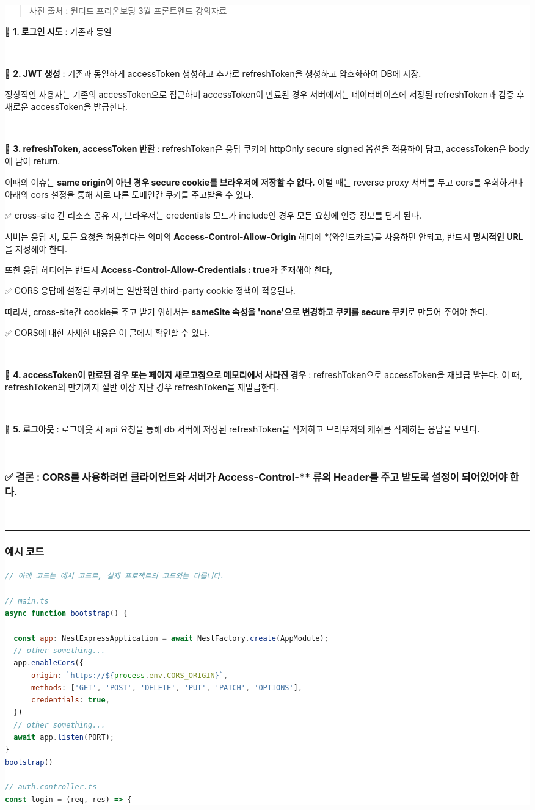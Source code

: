> 사진 출처 : 원티드 프리온보딩 3월 프론트엔드 강의자료

📌 **1. 로그인 시도** : 기존과 동일

<br />

📌 **2. JWT 생성** : 기존과 동일하게 accessToken 생성하고 추가로 refreshToken을 생성하고 암호화하여 DB에 저장.

정상적인 사용자는 기존의 accessToken으로 접근하며 accessToken이 만료된 경우 서버에서는 데이터베이스에 저장된 refreshToken과 검증 후 새로운 accessToken을 발급한다.

<br />

📌 **3. refreshToken, accessToken 반환** : refreshToken은 응답 쿠키에 httpOnly secure signed 옵션을 적용하여 담고, accessToken은 body에 담아 return.

이때의 이슈는 **same origin이 아닌 경우 secure cookie를 브라우저에 저장할 수 없다.** 이럴 때는 reverse proxy 서버를 두고 cors를 우회하거나 아래의 cors 설정을 통해 서로 다른 도메인간 쿠키를 주고받을 수 있다.

✅ cross-site 간 리소스 공유 시, 브라우저는 credentials 모드가 include인 경우 모든 요청에 인증 정보를 담게 된다.

서버는 응답 시, 모든 요청을 허용한다는 의미의 **Access-Control-Allow-Origin** 헤더에 \*(와일드카드)를 사용하면 안되고, 반드시 **명시적인 URL**을 지정해야 한다.

또한 응답 헤더에는 반드시 **Access-Control-Allow-Credentials : true**가 존재해야 한다,

✅ CORS 응답에 설정된 쿠키에는 일반적인 third-party cookie 정책이 적용된다.

따라서, cross-site간 cookie를 주고 받기 위해서는 **sameSite 속성을 'none'으로 변경하고 쿠키를 secure 쿠키**로 만들어 주어야 한다.

✅ CORS에 대한 자세한 내용은 [이 글](https://growth-msleeffice.tistory.com/147)에서 확인할 수 있다.

<br />

📌 **4. accessToken이 만료된 경우 또는 페이지 새로고침으로 메모리에서 사라진 경우** : refreshToken으로 accessToken을 재발급 받는다. 이 때, refreshToken의 만기까지 절반 이상 지난 경우 refreshToken을 재발급한다.

<br />

📌 **5. 로그아웃** : 로그아웃 시 api 요청을 통해 db 서버에 저장된 refreshToken을 삭제하고 브라우저의 캐쉬를 삭제하는 응답을 보낸다.

<br />

### **✅ 결론 : CORS를 사용하려면 클라이언트와 서버가 Access-Control-\*\* 류의 Header를 주고 받도록 설정이 되어있어야 한다.**

<br />

---

### **예시 코드**

```js
// 아래 코드는 예시 코드로, 실제 프로젝트의 코드와는 다릅니다.

// main.ts
async function bootstrap() {

  const app: NestExpressApplication = await NestFactory.create(AppModule);
  // other something...
  app.enableCors({
      origin: `https://${process.env.CORS_ORIGIN}`,
      methods: ['GET', 'POST', 'DELETE', 'PUT', 'PATCH', 'OPTIONS'],
      credentials: true,
  })
  // other something...
  await app.listen(PORT);
}
bootstrap()

// auth.controller.ts
const login = (req, res) => {
```